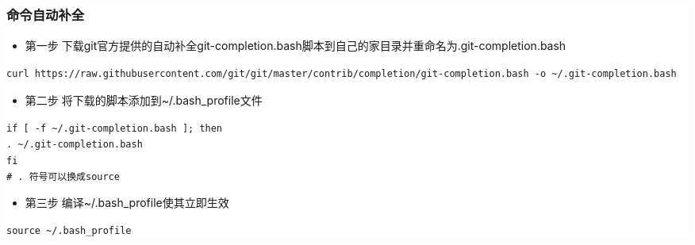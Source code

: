 ### 命令自动补全
- 第一步 下载git官方提供的自动补全git-completion.bash脚本到自己的家目录并重命名为.git-completion.bash

```
curl https://raw.githubusercontent.com/git/git/master/contrib/completion/git-completion.bash -o ~/.git-completion.bash
```

- 第二步 将下载的脚本添加到~/.bash_profile文件

```
if [ -f ~/.git-completion.bash ]; then 
. ~/.git-completion.bash 
fi 
# . 符号可以换成source
```

- 第三步 编译~/.bash_profile使其立即生效

```
source ~/.bash_profile
```

